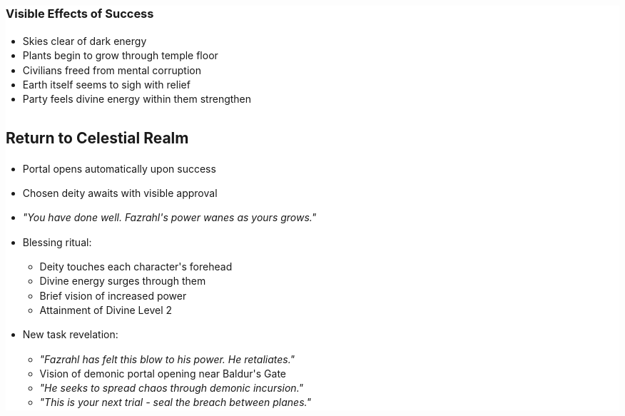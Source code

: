 ### Visible Effects of Success
- Skies clear of dark energy
- Plants begin to grow through temple floor
- Civilians freed from mental corruption
- Earth itself seems to sigh with relief
- Party feels divine energy within them strengthen

## Return to Celestial Realm

- Portal opens automatically upon success
- Chosen deity awaits with visible approval
- *"You have done well. Fazrahl's power wanes as yours grows."*
- Blessing ritual:
  - Deity touches each character's forehead
  - Divine energy surges through them
  - Brief vision of increased power
  - Attainment of Divine Level 2

- New task revelation:
  - *"Fazrahl has felt this blow to his power. He retaliates."*
  - Vision of demonic portal opening near Baldur's Gate
  - *"He seeks to spread chaos through demonic incursion."*
  - *"This is your next trial - seal the breach between planes."* 